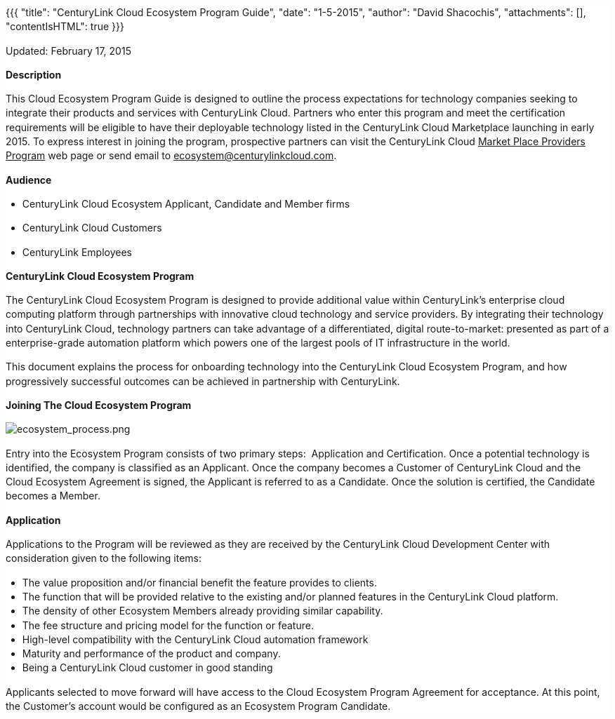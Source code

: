 {{{
  "title": "CenturyLink Cloud Ecosystem Program Guide",
  "date": "1-5-2015",
  "author": "David Shacochis",
  "attachments": [],
  "contentIsHTML": true
}}}

<p>Updated: February 17, 2015</p>
<p><strong>Description</strong></p>
<p>This Cloud Ecosystem Program Guide is designed to outline the process expectations for technology companies seeking to integrate their products and services with CenturyLink Cloud.  Partners who enter this program and meet the certification requirements will be eligible to have their deployable technology listed in the CenturyLink Cloud Marketplace launching in early 2015.  To express interest in joining the program, prospective partners can visit the CenturyLink Cloud <a href="http://www.centurylinkcloud.com/marketplace/program">Market Place Providers Program</a> web page or send email to <a href="mailto:ecosystem@centurylinkcloud.com">ecosystem@centurylinkcloud.com</a>.</p>
<p><strong>Audience</strong></p>
<ul>
  <li>
    <p>CenturyLink Cloud Ecosystem Applicant, Candidate and Member firms</p>
  </li>
  <li>
    <p>CenturyLink Cloud Customers</p>
  </li>
  <li>
    <p>CenturyLink Employees</p>
  </li>
</ul>
<p><strong>CenturyLink Cloud Ecosystem Program</strong></p>
<p>The CenturyLink Cloud Ecosystem Program is designed to provide additional value within CenturyLink’s enterprise cloud computing platform through partnerships with innovative cloud technology and service providers. By integrating their technology
  into CenturyLink Cloud, technology partners can take advantage of a differentiated, digital route-to-market: presented as part of a enterprise-grade automation platform which powers one of the largest pools of IT infrastructure in the world.</p>
<p>This document explains the process for onboarding technology into the CenturyLink Cloud Ecosystem Program, and how progressively successful outcomes can be achieved in partnership with CenturyLink.</p>
<p><strong>Joining The Cloud Ecosystem Program</strong></p>
<p><img src="https://t3n.zendesk.com/attachments/token/9FA1i0HcOlAPVD1XZfLgLRRsI/?name=ecosystem_process.png" alt="ecosystem_process.png" />
</p>
<p>Entry into the Ecosystem Program consists of two primary steps:&nbsp; Application and Certification. Once a potential technology is identified, the company is classified as an Applicant. Once the company becomes a Customer of CenturyLink Cloud
  and the Cloud Ecosystem Agreement is signed, the Applicant is referred to as a Candidate. Once the solution is certified, the Candidate becomes a Member.</p>
<p><strong>Application</strong></p>
<p>Applications to the Program will be reviewed as they are received by the CenturyLink Cloud Development Center with consideration given to the following items:</p>
<ul>
  <li>The value proposition and/or financial benefit the feature provides to clients.</li>
  <li>The function that will be provided relative to the existing and/or planned features in the CenturyLink Cloud platform.</li>
  <li>The density of other Ecosystem Members already providing similar capability.</li>
  <li>The fee structure and pricing model for the function or feature.</li>
  <li>High-level compatibility with the CenturyLink Cloud automation framework</li>
  <li>Maturity and performance of the product and company.</li>
  <li>Being a CenturyLink Cloud customer in good standing</li>
</ul>
<p>Applicants selected to move forward will have access to the Cloud Ecosystem Program Agreement for acceptance. At this point, the Customer’s account would be configured as an Ecosystem Program Candidate.</p>